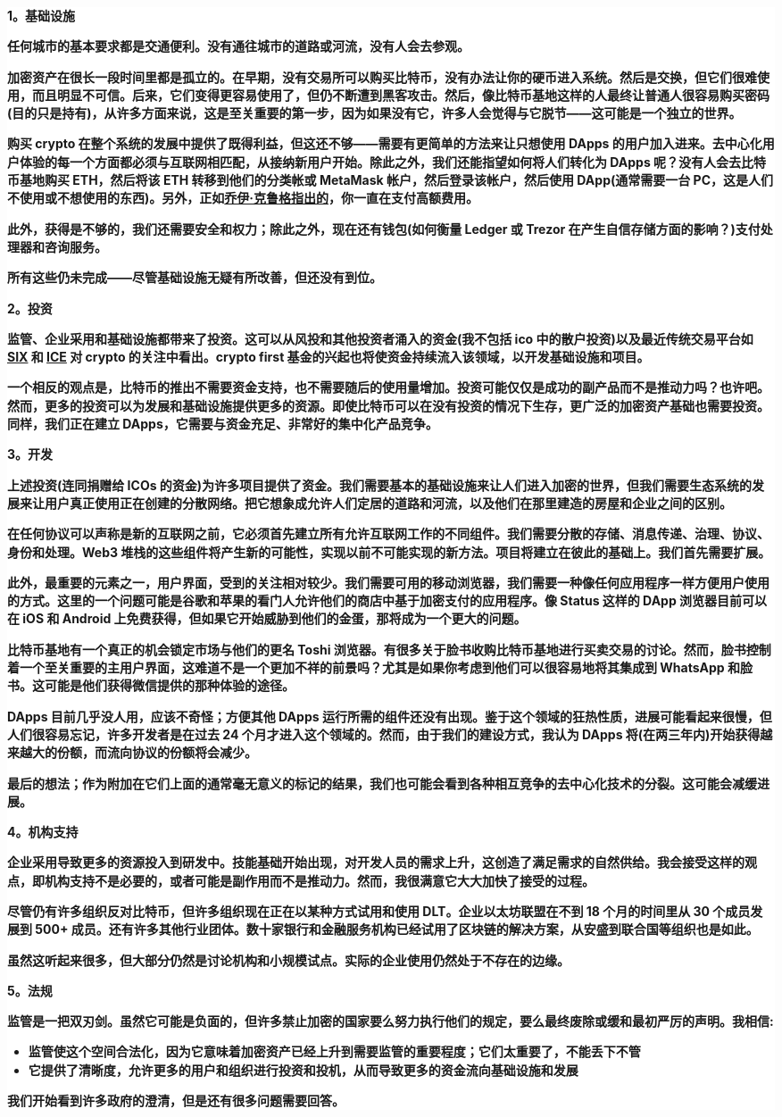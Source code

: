 ****1。基础设施****

**任何城市的基本要求都是交通便利。没有通往城市的道路或河流，没有人会去参观。**

**加密资产在很长一段时间里都是孤立的。在早期，没有交易所可以购买比特币，没有办法让你的硬币进入系统。然后是交换，但它们很难使用，而且明显不可信。后来，它们变得更容易使用了，但仍不断遭到黑客攻击。然后，像比特币基地这样的人最终让普通人很容易购买密码(目的只是持有)，从许多方面来说，这是至关重要的第一步，因为如果没有它，许多人会觉得与它脱节——这可能是一个独立的世界。**

**购买 crypto 在整个系统的发展中提供了既得利益，但这还不够——需要有更简单的方法来让只想使用 DApps 的用户加入进来。去中心化用户体验的每一个方面都必须与互联网相匹配，从接纳新用户开始。除此之外，我们还能指望如何将人们转化为 DApps 呢？没有人会去比特币基地购买 ETH，然后将该 ETH 转移到他们的分类帐或 MetaMask 帐户，然后登录该帐户，然后使用 DApp(通常需要一台 PC，这是人们不使用或不想使用的东西)。另外，正如[乔伊·克鲁格指出的](/@joeykrug/fees-fees-and-fees-8939c2b5ecae)，你一直在支付高额费用。**

**此外，获得是不够的，我们还需要安全和权力；除此之外，现在还有钱包(如何衡量 Ledger 或 Trezor 在产生自信存储方面的影响？)支付处理器和咨询服务。**

**所有这些仍未完成——尽管基础设施无疑有所改善，但还没有到位。**

****2。投资****

**监管、企业采用和基础设施都带来了投资。这可以从风投和其他投资者涌入的资金(我不包括 ico 中的散户投资)以及最近传统交易平台如 [SIX](https://www.ft.com/content/37476874-806c-11e8-bc55-50daf11b720d) 和 [ICE](http://fortune.com/longform/nyse-owner-bitcoin-exchange-startup/) 对 crypto 的关注中看出。crypto first 基金的兴起也将使资金持续流入该领域，以开发基础设施和项目。**

**一个相反的观点是，比特币的推出不需要资金支持，也不需要随后的使用量增加。投资可能仅仅是成功的副产品而不是推动力吗？也许吧。然而，更多的投资可以为发展和基础设施提供更多的资源。即使比特币可以在没有投资的情况下生存，更广泛的加密资产基础也需要投资。同样，我们正在建立 DApps，它需要与资金充足、非常好的集中化产品竞争。**

****3。开发****

**上述投资(连同捐赠给 ICOs 的资金)为许多项目提供了资金。我们需要基本的基础设施来让人们进入加密的世界，但我们需要生态系统的发展来让用户真正使用正在创建的分散网络。把它想象成允许人们定居的道路和河流，以及他们在那里建造的房屋和企业之间的区别。**

**在任何协议可以声称是新的互联网之前，它必须首先建立所有允许互联网工作的不同组件。我们需要分散的存储、消息传递、治理、协议、身份和处理。Web3 堆栈的这些组件将产生新的可能性，实现以前不可能实现的新方法。项目将建立在彼此的基础上。我们首先需要扩展。**

**此外，最重要的元素之一，用户界面，受到的关注相对较少。我们需要可用的移动浏览器，我们需要一种像任何应用程序一样方便用户使用的方式。这里的一个问题可能是谷歌和苹果的看门人允许他们的商店中基于加密支付的应用程序。像 Status 这样的 DApp 浏览器目前可以在 iOS 和 Android 上免费获得，但如果它开始威胁到他们的金蛋，那将成为一个更大的问题。**

**比特币基地有一个真正的机会锁定市场与他们的更名 Toshi 浏览器。有很多关于脸书收购比特币基地进行买卖交易的讨论。然而，脸书控制着一个至关重要的主用户界面，这难道不是一个更加不祥的前景吗？尤其是如果你考虑到他们可以很容易地将其集成到 WhatsApp 和脸书。这可能是他们获得微信提供的那种体验的途径。**

**DApps 目前几乎没人用，应该不奇怪；方便其他 DApps 运行所需的组件还没有出现。鉴于这个领域的狂热性质，进展可能看起来很慢，但人们很容易忘记，许多开发者是在过去 24 个月才进入这个领域的。然而，由于我们的建设方式，我认为 DApps 将(在两三年内)开始获得越来越大的份额，而流向协议的份额将会减少。**

**最后的想法；作为附加在它们上面的通常毫无意义的标记的结果，我们也可能会看到各种相互竞争的去中心化技术的分裂。这可能会减缓进展。**

****4。机构支持****

**企业采用导致更多的资源投入到研发中。技能基础开始出现，对开发人员的需求上升，这创造了满足需求的自然供给。我会接受这样的观点，即机构支持不是必要的，或者可能是副作用而不是推动力。然而，我很满意它大大加快了接受的过程。**

**尽管仍有许多组织反对比特币，但许多组织现在正在以某种方式试用和使用 DLT。企业以太坊联盟在不到 18 个月的时间里从 30 个成员发展到 500+ 成员。还有许多其他行业团体。数十家银行和金融服务机构已经试用了区块链的解决方案，从安盛到联合国等组织也是如此。**

**虽然这听起来很多，但大部分仍然是讨论机构和小规模试点。实际的企业使用仍然处于不存在的边缘。**

****5。法规****

**监管是一把双刃剑。虽然它可能是负面的，但许多禁止加密的国家要么努力执行他们的规定，要么最终废除或缓和最初严厉的声明。我相信:**

*   **监管使这个空间合法化，因为它意味着加密资产已经上升到需要监管的重要程度；它们太重要了，不能丢下不管**
*   **它提供了清晰度，允许更多的用户和组织进行投资和投机，从而导致更多的资金流向基础设施和发展**

**我们开始看到许多政府的澄清，但是还有很多问题需要回答。**
